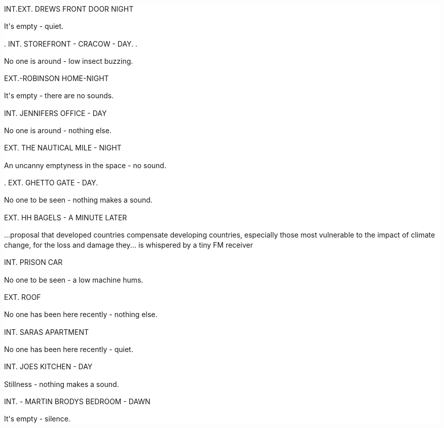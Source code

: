 

INT.EXT. DREWS FRONT DOOR  NIGHT

It's empty - quiet.



.	INT. STOREFRONT - CRACOW - DAY. .

No one is around - low insect buzzing.



EXT.-ROBINSON HOME-NIGHT

It's empty - there are no sounds.



INT. JENNIFERS OFFICE - DAY

No one is around - nothing else.



EXT. THE NAUTICAL MILE - NIGHT

An uncanny emptyness in the space - no sound.



.	EXT. GHETTO GATE - DAY.

No one to be seen - nothing makes a sound.



EXT. HH BAGELS - A MINUTE LATER

...proposal that developed countries compensate developing countries, especially those most vulnerable to the impact of climate change, for the loss and damage they... is whispered by a tiny FM receiver 


INT. PRISON CAR

No one to be seen - a low machine hums.



EXT. ROOF

No one has been here recently - nothing else.



INT. SARAS APARTMENT

No one has been here recently - quiet.



INT. JOES KITCHEN - DAY

Stillness - nothing makes a sound.



INT. - MARTIN BRODYS BEDROOM - DAWN

It's empty - silence.
